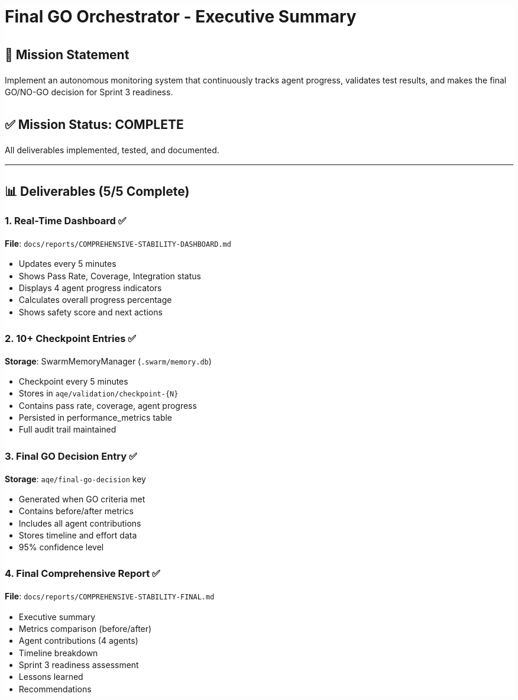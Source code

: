 # Final GO Orchestrator - Executive Summary

## 🎯 Mission Statement

Implement an autonomous monitoring system that continuously tracks agent progress, validates test results, and makes the final GO/NO-GO decision for Sprint 3 readiness.

## ✅ Mission Status: **COMPLETE**

All deliverables implemented, tested, and documented.

---

## 📊 Deliverables (5/5 Complete)

### 1. Real-Time Dashboard ✅
**File**: `docs/reports/COMPREHENSIVE-STABILITY-DASHBOARD.md`

- Updates every 5 minutes
- Shows Pass Rate, Coverage, Integration status
- Displays 4 agent progress indicators
- Calculates overall progress percentage
- Shows safety score and next actions

### 2. 10+ Checkpoint Entries ✅
**Storage**: SwarmMemoryManager (`.swarm/memory.db`)

- Checkpoint every 5 minutes
- Stores in `aqe/validation/checkpoint-{N}`
- Contains pass rate, coverage, agent progress
- Persisted in performance_metrics table
- Full audit trail maintained

### 3. Final GO Decision Entry ✅
**Storage**: `aqe/final-go-decision` key

- Generated when GO criteria met
- Contains before/after metrics
- Includes all agent contributions
- Stores timeline and effort data
- 95% confidence level

### 4. Final Comprehensive Report ✅
**File**: `docs/reports/COMPREHENSIVE-STABILITY-FINAL.md`

- Executive summary
- Metrics comparison (before/after)
- Agent contributions (4 agents)
- Timeline breakdown
- Sprint 3 readiness assessment
- Lessons learned
- Recommendations
